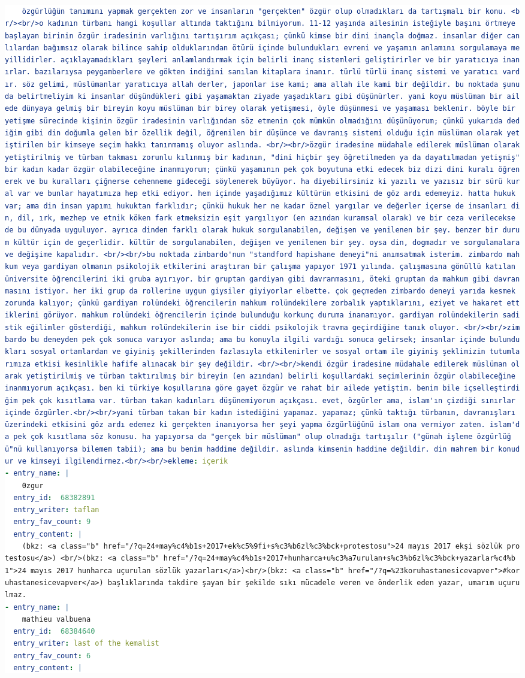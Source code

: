 ```yaml
    özgürlüğün tanımını yapmak gerçekten zor ve insanların "gerçekten" özgür olup olmadıkları da tartışmalı bir konu. <br/><br/>o kadının türbanı hangi koşullar altında taktığını bilmiyorum. 11-12 yaşında ailesinin isteğiyle başını örtmeye başlayan birinin özgür iradesinin varlığını tartışırım açıkçası; çünkü kimse bir dini inançla doğmaz. insanlar diğer canlılardan bağımsız olarak bilince sahip olduklarından ötürü içinde bulundukları evreni ve yaşamın anlamını sorgulamaya meyillidirler. açıklayamadıkları şeyleri anlamlandırmak için belirli inanç sistemleri geliştirirler ve bir yaratıcıya inanırlar. bazılarıysa peygamberlere ve gökten indiğini sanılan kitaplara inanır. türlü türlü inanç sistemi ve yaratıcı vardır. söz gelimi, müslümanlar yaratıcıya allah derler, japonlar ise kami; ama allah ile kami bir değildir. bu noktada şunu da belirtmeliyim ki insanlar düşündükleri gibi yaşamaktan ziyade yaşadıkları gibi düşünürler. yani koyu müslüman bir ailede dünyaya gelmiş bir bireyin koyu müslüman bir birey olarak yetişmesi, öyle düşünmesi ve yaşaması beklenir. böyle bir yetişme sürecinde kişinin özgür iradesinin varlığından söz etmenin çok mümkün olmadığını düşünüyorum; çünkü yukarıda dediğim gibi din doğumla gelen bir özellik değil, öğrenilen bir düşünce ve davranış sistemi olduğu için müslüman olarak yetiştirilen bir kimseye seçim hakkı tanınmamış oluyor aslında. <br/><br/>özgür iradesine müdahale edilerek müslüman olarak yetiştirilmiş ve türban takması zorunlu kılınmış bir kadının, "dini hiçbir şey öğretilmeden ya da dayatılmadan yetişmiş" bir kadın kadar özgür olabileceğine inanmıyorum; çünkü yaşamının pek çok boyutuna etki edecek biz dizi dini kuralı öğrenerek ve bu kuralları çiğnerse cehenneme gideceği söylenerek büyüyor. ha diyebilirsiniz ki yazılı ve yazısız bir sürü kural var ve bunlar hayatımıza hep etki ediyor. hem içinde yaşadığımız kültürün etkisini de göz ardı edemeyiz. hatta hukuk var; ama din insan yapımı hukuktan farklıdır; çünkü hukuk her ne kadar öznel yargılar ve değerler içerse de insanları din, dil, ırk, mezhep ve etnik köken fark etmeksizin eşit yargılıyor (en azından kuramsal olarak) ve bir ceza verilecekse de bu dünyada uyguluyor. ayrıca dinden farklı olarak hukuk sorgulanabilen, değişen ve yenilenen bir şey. benzer bir durum kültür için de geçerlidir. kültür de sorgulanabilen, değişen ve yenilenen bir şey. oysa din, dogmadır ve sorgulamalara ve değişime kapalıdır. <br/><br/>bu noktada zimbardo'nun "standford hapishane deneyi"ni anımsatmak isterim. zimbardo mahkum veya gardiyan olmanın psikolojik etkilerini araştıran bir çalışma yapıyor 1971 yılında. çalışmasına gönüllü katılan üniversite öğrencilerini iki gruba ayırıyor. bir gruptan gardiyan gibi davranmasını, öteki gruptan da mahkum gibi davranmasını istiyor. her iki grup da rollerine uygun giysiler giyiyorlar elbette. çok geçmeden zimbardo deneyi yarıda kesmek zorunda kalıyor; çünkü gardiyan rolündeki öğrencilerin mahkum rolündekilere zorbalık yaptıklarını, eziyet ve hakaret ettiklerini görüyor. mahkum rolündeki öğrencilerin içinde bulunduğu korkunç duruma inanamıyor. gardiyan rolündekilerin sadistik eğilimler gösterdiği, mahkum rolündekilerin ise bir ciddi psikolojik travma geçirdiğine tanık oluyor. <br/><br/>zimbardo bu deneyden pek çok sonuca varıyor aslında; ama bu konuyla ilgili vardığı sonuca gelirsek; insanlar içinde bulundukları sosyal ortamlardan ve giyiniş şekillerinden fazlasıyla etkilenirler ve sosyal ortam ile giyiniş şeklimizin tutumlarımıza etkisi kesinlikle hafife alınacak bir şey değildir. <br/><br/>kendi özgür iradesine müdahale edilerek müslüman olarak yetiştirilmiş ve türban taktırılmış bir bireyin (en azından) belirli koşullardaki seçimlerinin özgür olabileceğine inanmıyorum açıkçası. ben ki türkiye koşullarına göre gayet özgür ve rahat bir ailede yetiştim. benim bile içselleştirdiğim pek çok kısıtlama var. türban takan kadınları düşünemiyorum açıkçası. evet, özgürler ama, islam'ın çizdiği sınırlar içinde özgürler.<br/><br/>yani türban takan bir kadın istediğini yapamaz. yapamaz; çünkü taktığı türbanın, davranışları üzerindeki etkisini göz ardı edemez ki gerçekten inanıyorsa her şeyi yapma özgürlüğünü islam ona vermiyor zaten. islam'da pek çok kısıtlama söz konusu. ha yapıyorsa da "gerçek bir müslüman" olup olmadığı tartışılır ("günah işleme özgürlüğü"nü kullanıyorsa bilemem tabii); ama bu benim haddime değildir. aslında kimsenin haddine değildir. din mahrem bir konudur ve kimseyi ilgilendirmez.<br/><br/>ekleme: içerik
- entry_name: |
    0zgur
  entry_id:  68382891
  entry_writer: taflan
  entry_fav_count: 9
  entry_content: |
    (bkz: <a class="b" href="/?q=24+may%c4%b1s+2017+ek%c5%9fi+s%c3%b6zl%c3%bck+protestosu">24 mayıs 2017 ekşi sözlük protestosu</a>) <br/>(bkz: <a class="b" href="/?q=24+may%c4%b1s+2017+hunharca+u%c3%a7urulan+s%c3%b6zl%c3%bck+yazarlar%c4%b1">24 mayıs 2017 hunharca uçurulan sözlük yazarları</a>)<br/>(bkz: <a class="b" href="/?q=%23koruhastanesicevapver">#koruhastanesicevapver</a>) başlıklarında takdire şayan bir şekilde sıkı mücadele veren ve önderlik eden yazar, umarım uçurulmaz.
- entry_name: |
    mathieu valbuena
  entry_id:  68384640
  entry_writer: last of the kemalist
  entry_fav_count: 6
  entry_content: |
```